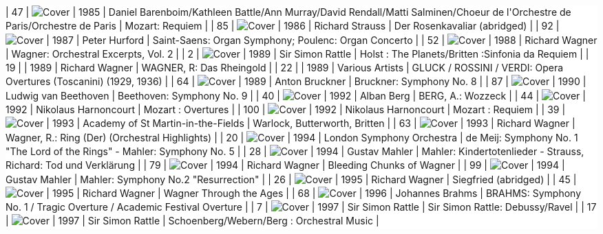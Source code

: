 | 47 | ![Cover](https://i.discogs.com/bBt4XJA5n5qiAT6Nzc_5Y19tYQV3MnOmtwWdobijX58/rs:fit/g:sm/q:40/h:150/w:150/czM6Ly9kaXNjb2dz/LWRhdGFiYXNlLWlt/YWdlcy9SLTIzNzUw/NTk3LTE2NTY2ODA1/NzMtMjU4My5qcGVn.jpeg) | 1985 | Daniel Barenboim/Kathleen Battle/Ann Murray/David Rendall/Matti Salminen/Choeur de l'Orchestre de Paris/Orchestre de Paris | Mozart: Requiem |
| 85 | ![Cover](https://i.discogs.com/aGBfpEIiMzE70DUn7ugrTLJtD8lQtdtD06puFBKRq-A/rs:fit/g:sm/q:40/h:150/w:150/czM6Ly9kaXNjb2dz/LWRhdGFiYXNlLWlt/YWdlcy9SLTMxMjUx/NjgtMTQ4NTcwNzg3/OS03Njk1LmpwZWc.jpeg) | 1986 | Richard Strauss | Der Rosenkavaliar (abridged) |
| 92 | ![Cover](https://i.discogs.com/8ivwbsKG-11eecgz0Wiuux755ItM3w4PA5Ibgbpcalk/rs:fit/g:sm/q:40/h:150/w:150/czM6Ly9kaXNjb2dz/LWRhdGFiYXNlLWlt/YWdlcy9SLTI2NzA2/NzEzLTE2ODEwNzUy/NTUtNzMwMS5qcGVn.jpeg) | 1987 | Peter Hurford | Saint-Saens: Organ Symphony; Poulenc: Organ Concerto |
| 52 | ![Cover](https://i.discogs.com/DLb9EGauYnUPWN4-IfJo3o1aCpfYJ-q-IGuXCKftl20/rs:fit/g:sm/q:40/h:150/w:150/czM6Ly9kaXNjb2dz/LWRhdGFiYXNlLWlt/YWdlcy9SLTE1MDQ1/NjgxLTE1ODgxMTQ0/MzctNDA5NC5qcGVn.jpeg) | 1988 | Richard Wagner | Wagner: Orchestral Excerpts, Vol. 2 |
| 2 | ![Cover](https://i.discogs.com/sQB-DxINRCGmNTmJm1Vy-7loAK4lfuaN7__DNKyiYuE/rs:fit/g:sm/q:40/h:150/w:150/czM6Ly9kaXNjb2dz/LWRhdGFiYXNlLWlt/YWdlcy9SLTE3OTk1/MDg3LTE2MzUwODI1/NjAtMTU0Ny5qcGVn.jpeg) | 1989 | Sir Simon Rattle | Holst : The Planets/Britten :Sinfonia da Requiem |
| 19 |  | 1989 | Richard Wagner | WAGNER, R: Das Rheingold |
| 22 |  | 1989 | Various Artists | GLUCK / ROSSINI / VERDI: Opera Overtures (Toscanini) (1929, 1936) |
| 64 | ![Cover](https://i.discogs.com/Cuh30BCXuztiU6ayagPHlGbCqr1qfSBlbbylDMdeI-w/rs:fit/g:sm/q:40/h:150/w:150/czM6Ly9kaXNjb2dz/LWRhdGFiYXNlLWlt/YWdlcy9SLTI3ODY5/MTQtMTQyOTI4OTA4/MC01NjA3LmpwZWc.jpeg) | 1989 | Anton Bruckner | Bruckner: Symphony No. 8 |
| 87 | ![Cover](https://i.discogs.com/XPjzPlImjP59gFmmKw5xlATkh7DM6Q1eD_lRSrSvrXs/rs:fit/g:sm/q:40/h:150/w:150/czM6Ly9kaXNjb2dz/LWRhdGFiYXNlLWlt/YWdlcy9SLTExNDE2/ODQxLTE1MTU5NTQ1/ODYtNjQyOC5qcGVn.jpeg) | 1990 | Ludwig van Beethoven | Beethoven: Symphony No. 9 |
| 40 | ![Cover](https://i.discogs.com/KPT0KcUAzN5NIc7wrjtLWcR2xEA5mHtoJfLOVU47rNw/rs:fit/g:sm/q:40/h:150/w:150/czM6Ly9kaXNjb2dz/LWRhdGFiYXNlLWlt/YWdlcy9SLTY2Njcz/OS0xMzk3MzkzNzA4/LTI0NzYuanBlZw.jpeg) | 1992 | Alban Berg | BERG, A.: Wozzeck |
| 44 | ![Cover](https://i.discogs.com/OKur1zupfO2fVthJsX7XQMRwIURx52MNvZjV7gEks2Q/rs:fit/g:sm/q:40/h:150/w:150/czM6Ly9kaXNjb2dz/LWRhdGFiYXNlLWlt/YWdlcy9SLTE3OTkz/ODI3LTE2MTY2MTYy/MzktNjc4OS5qcGVn.jpeg) | 1992 | Nikolaus Harnoncourt | Mozart : Overtures |
| 100 | ![Cover](https://i.discogs.com/OKur1zupfO2fVthJsX7XQMRwIURx52MNvZjV7gEks2Q/rs:fit/g:sm/q:40/h:150/w:150/czM6Ly9kaXNjb2dz/LWRhdGFiYXNlLWlt/YWdlcy9SLTE3OTkz/ODI3LTE2MTY2MTYy/MzktNjc4OS5qcGVn.jpeg) | 1992 | Nikolaus Harnoncourt | Mozart : Requiem |
| 39 | ![Cover](https://i.discogs.com/pyW8rIcBlS5gZVYekyOkbMBhXOc6cUJ_b3xhN3oNQPs/rs:fit/g:sm/q:40/h:150/w:150/czM6Ly9kaXNjb2dz/LWRhdGFiYXNlLWlt/YWdlcy9SLTI3MTk2/Mzk4LTE2ODUxMTA2/NDItNjQ0OC5qcGVn.jpeg) | 1993 | Academy of St Martin-in-the-Fields | Warlock, Butterworth, Britten |
| 63 | ![Cover](https://i.discogs.com/MgltlnCp4cOp-Pv5IIlDQwQCtBumtxl8S0TYxteBLNc/rs:fit/g:sm/q:40/h:150/w:150/czM6Ly9kaXNjb2dz/LWRhdGFiYXNlLWlt/YWdlcy9SLTEwMzYx/NzE2LTE2ODg2Nzcz/ODktNDY0Mi5qcGVn.jpeg) | 1993 | Richard Wagner | Wagner, R.: Ring (Der) (Orchestral Highlights) |
| 20 | ![Cover](https://i.discogs.com/ADSUWFnthPYgdGRho74gP2KZ0AcUaIz04VQNtBREvgg/rs:fit/g:sm/q:40/h:150/w:150/czM6Ly9kaXNjb2dz/LWRhdGFiYXNlLWlt/YWdlcy9SLTEwNjA3/ODYzLTE1NTAzMTI4/MjItNzk3NC5qcGVn.jpeg) | 1994 | London Symphony Orchestra | de Meij: Symphony No. 1 "The Lord of the Rings" - Mahler: Symphony No. 5 |
| 28 | ![Cover](https://i.discogs.com/oMH_6y1yVft5fEadyBdKlJOCCHZqyLsbkNaiifeC5_8/rs:fit/g:sm/q:40/h:150/w:150/czM6Ly9kaXNjb2dz/LWRhdGFiYXNlLWlt/YWdlcy9SLTU4ODkz/OTQtMTQ5NDk3MDYx/NC0zMzQyLmpwZWc.jpeg) | 1994 | Gustav Mahler | Mahler: Kindertotenlieder - Strauss, Richard: Tod und Verklärung |
| 79 | ![Cover](https://i.discogs.com/CfphC2anM4UEDDbG5hMJm3R39nsDwhvqaqVbJDeXfWg/rs:fit/g:sm/q:40/h:150/w:150/czM6Ly9kaXNjb2dz/LWRhdGFiYXNlLWlt/YWdlcy9SLTkyNDAw/ODMtMTQ3NzE4MDUw/Ni0yNDA4LmpwZWc.jpeg) | 1994 | Richard Wagner | Bleeding Chunks of Wagner |
| 99 | ![Cover](https://i.discogs.com/IC08AsNOzBMb0Wg1C2IDBpE6brYsNnNAmIO2grwwk-I/rs:fit/g:sm/q:40/h:150/w:150/czM6Ly9kaXNjb2dz/LWRhdGFiYXNlLWlt/YWdlcy9SLTE4NzI0/MzgxLTE2MjEwMDQw/ODgtNzUzMi5qcGVn.jpeg) | 1994 | Gustav Mahler | Mahler: Symphony No.2 "Resurrection" |
| 26 | ![Cover](https://i.discogs.com/vOOYhPDBCtQACf0rLSeQ8gcmkqrMEIzTbQxfqbjGx4A/rs:fit/g:sm/q:40/h:150/w:150/czM6Ly9kaXNjb2dz/LWRhdGFiYXNlLWlt/YWdlcy9SLTcwOTI4/NzUtMTQzMzU0OTkz/Ny00NjE2LmpwZWc.jpeg) | 1995 | Richard Wagner | Siegfried (abridged) |
| 45 | ![Cover](https://i.discogs.com/o81Y_utfATtRiuMGlRBoAF-AB_xSSXPdYx9SC__QI1Q/rs:fit/g:sm/q:40/h:150/w:150/czM6Ly9kaXNjb2dz/LWRhdGFiYXNlLWlt/YWdlcy9SLTEyODAx/NTEyLTE1NDIyMTgw/NjItODc3Ni5qcGVn.jpeg) | 1995 | Richard Wagner | Wagner Through the Ages |
| 68 | ![Cover](https://i.discogs.com/BlP0ZcbaA-zBeQbfNIuzV2SJRE3Cq-52THeesSawyEs/rs:fit/g:sm/q:40/h:150/w:150/czM6Ly9kaXNjb2dz/LWRhdGFiYXNlLWlt/YWdlcy9SLTk0NjYw/NDEtMTQ4ODk4Nzgz/NC02NTU1LmpwZWc.jpeg) | 1996 | Johannes Brahms | BRAHMS: Symphony No. 1 / Tragic Overture / Academic Festival Overture |
| 7 | ![Cover](https://i.discogs.com/TcnnolRD4M_ykUAgrvRnxHFFUXJLFEhyGIherSw8Ikw/rs:fit/g:sm/q:40/h:150/w:150/czM6Ly9kaXNjb2dz/LWRhdGFiYXNlLWlt/YWdlcy9SLTEzMjQ0/MjI3LTE1NTA2MTAy/NjgtODYyMS5qcGVn.jpeg) | 1997 | Sir Simon Rattle | Sir Simon Rattle: Debussy/Ravel |
| 17 | ![Cover](https://i.discogs.com/TcnnolRD4M_ykUAgrvRnxHFFUXJLFEhyGIherSw8Ikw/rs:fit/g:sm/q:40/h:150/w:150/czM6Ly9kaXNjb2dz/LWRhdGFiYXNlLWlt/YWdlcy9SLTEzMjQ0/MjI3LTE1NTA2MTAy/NjgtODYyMS5qcGVn.jpeg) | 1997 | Sir Simon Rattle | Schoenberg/Webern/Berg : Orchestral Music |
